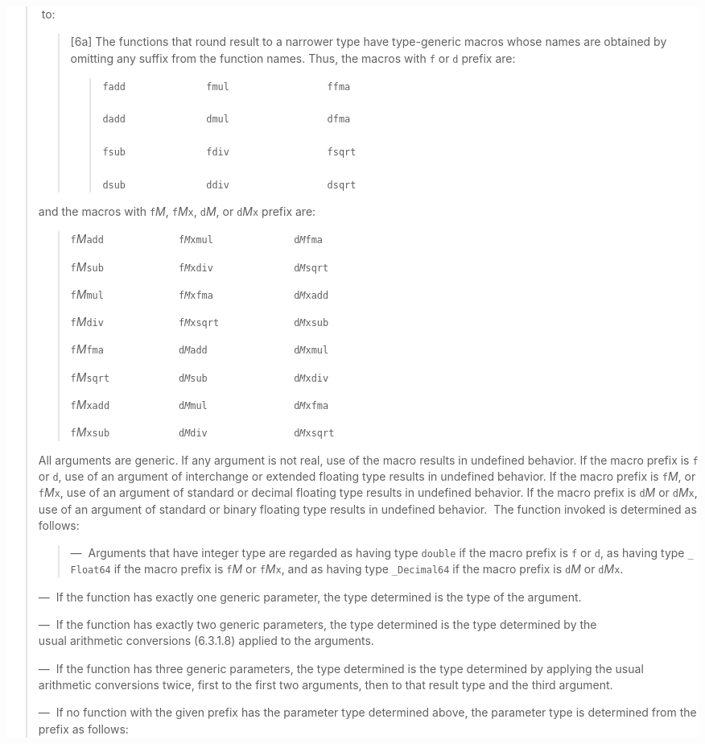 >
>  to:
>
> > \[6a\] The functions that round result to a narrower type have type-generic
> > macros whose names are obtained by omitting any suffix from the function names.
> > Thus, the macros with `f` or `d` prefix are:
> >
> > > ```c
> > > fadd              fmul                 ffma
> > >
> > > dadd              dmul                 dfma
> > >
> > > fsub              fdiv                 fsqrt
> > >
> > > dsub              ddiv                 dsqrt
> > > ```
>
> and the macros with `f`*M*, `f`*M*`x`, `d`*M*, or `d`*M*`x` prefix are:
>
> > `f`*M*`add             f`*`M`*`xmul              d`*`M`*`fma`
> >
> > `f`*M*`sub             f`*`M`*`xdiv              d`*`M`*`sqrt`
> >
> > `f`*M*`mul             f`*`M`*`xfma              d`*`M`*`xadd`
> >
> > `f`*M*`div             f`*`M`*`xsqrt             d`*`M`*`xsub`
> >
> > `f`*M*`fma             d`*`M`*`add               d`*`M`*`xmul`
> >
> > `f`*M*`sqrt            d`*`M`*`sub               d`*`M`*`xdiv`
> >
> > `f`*M*`xadd            d`*`M`*`mul               d`*`M`*`xfma`
> >
> > `f`*M*`xsub            d`*`M`*`div               d`*`M`*`xsqrt`
>
> All arguments are generic. If any argument is not real, use of the macro results
> in undefined behavior. If the macro prefix is `f` or `d`, use of an argument of
> interchange or extended floating type results in undefined behavior. If the
> macro prefix is `f`*M*, or `f`*M*`x`, use of an argument of standard or decimal
> floating type results in undefined behavior. If the macro prefix is `d`*M* or
> `d`*M*`x`, use of an argument of standard or binary floating type results in
> undefined behavior.  The function invoked is determined as follows:
>
> > —  Arguments that have integer type are regarded as having type `double` if the
> > macro prefix is `f` or `d`, as having type `_Float64` if the macro prefix is
> > `f`*M* or `f`*M*`x`, and as having type `_Decimal64` if the macro prefix is
> > `d`*M* or `d`*M*`x`.
>
> —  If the function has exactly one generic parameter, the type determined is the
> type of the argument.
>
> —  If the function has exactly two generic parameters, the type determined
> is the type determined by the usual arithmetic conversions (6.3.1.8) applied to
> the arguments.
>
> —  If the function has three generic parameters, the type determined is the type
> determined by applying the usual arithmetic conversions twice, first to the
> first two arguments, then to that result type and the third argument.
>
> —  If no function with the given prefix has the parameter type determined above,
> the parameter type is determined from the prefix as follows:

